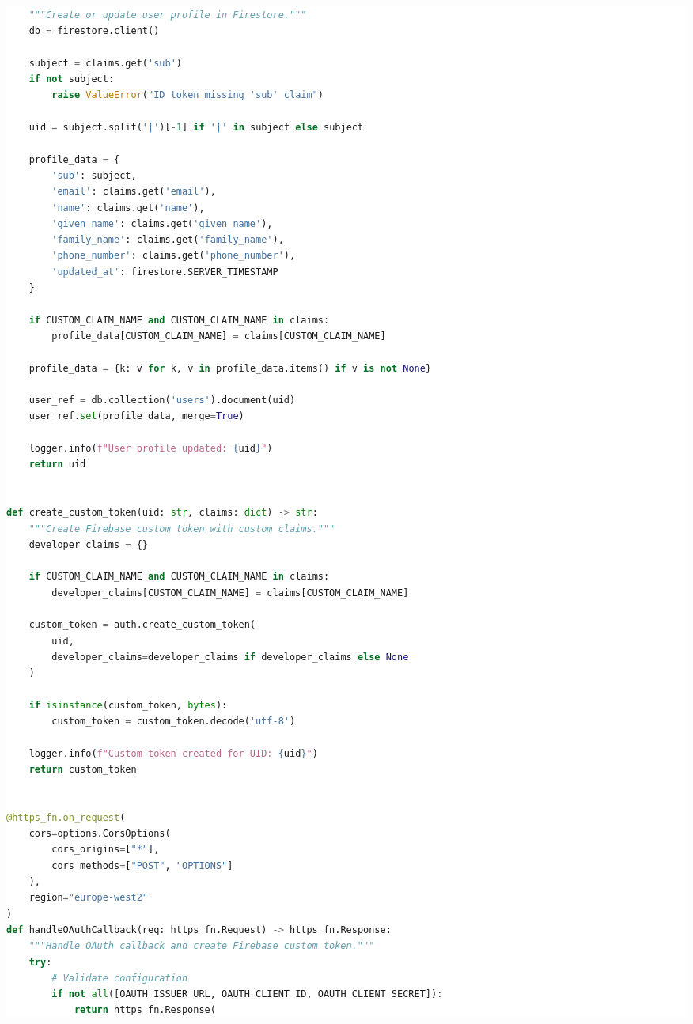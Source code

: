 ```python
    """Create or update user profile in Firestore."""
    db = firestore.client()

    subject = claims.get('sub')
    if not subject:
        raise ValueError("ID token missing 'sub' claim")

    uid = subject.split('|')[-1] if '|' in subject else subject

    profile_data = {
        'sub': subject,
        'email': claims.get('email'),
        'name': claims.get('name'),
        'given_name': claims.get('given_name'),
        'family_name': claims.get('family_name'),
        'phone_number': claims.get('phone_number'),
        'updated_at': firestore.SERVER_TIMESTAMP
    }

    if CUSTOM_CLAIM_NAME and CUSTOM_CLAIM_NAME in claims:
        profile_data[CUSTOM_CLAIM_NAME] = claims[CUSTOM_CLAIM_NAME]

    profile_data = {k: v for k, v in profile_data.items() if v is not None}

    user_ref = db.collection('users').document(uid)
    user_ref.set(profile_data, merge=True)

    logger.info(f"User profile updated: {uid}")
    return uid


def create_custom_token(uid: str, claims: dict) -> str:
    """Create Firebase custom token with custom claims."""
    developer_claims = {}

    if CUSTOM_CLAIM_NAME and CUSTOM_CLAIM_NAME in claims:
        developer_claims[CUSTOM_CLAIM_NAME] = claims[CUSTOM_CLAIM_NAME]

    custom_token = auth.create_custom_token(
        uid,
        developer_claims=developer_claims if developer_claims else None
    )

    if isinstance(custom_token, bytes):
        custom_token = custom_token.decode('utf-8')

    logger.info(f"Custom token created for UID: {uid}")
    return custom_token


@https_fn.on_request(
    cors=options.CorsOptions(
        cors_origins=["*"],
        cors_methods=["POST", "OPTIONS"]
    ),
    region="europe-west2"
)
def handleOAuthCallback(req: https_fn.Request) -> https_fn.Response:
    """Handle OAuth callback and create Firebase custom token."""
    try:
        # Validate configuration
        if not all([OAUTH_ISSUER_URL, OAUTH_CLIENT_ID, OAUTH_CLIENT_SECRET]):
            return https_fn.Response(
```